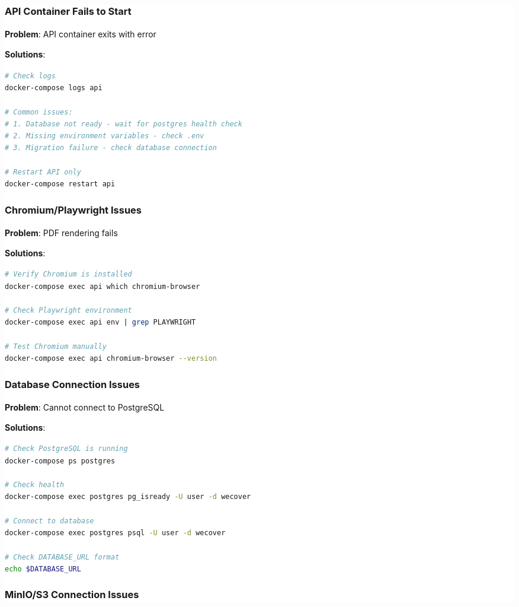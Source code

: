 ### API Container Fails to Start

**Problem**: API container exits with error

**Solutions**:
```bash
# Check logs
docker-compose logs api

# Common issues:
# 1. Database not ready - wait for postgres health check
# 2. Missing environment variables - check .env
# 3. Migration failure - check database connection

# Restart API only
docker-compose restart api
```

### Chromium/Playwright Issues

**Problem**: PDF rendering fails

**Solutions**:
```bash
# Verify Chromium is installed
docker-compose exec api which chromium-browser

# Check Playwright environment
docker-compose exec api env | grep PLAYWRIGHT

# Test Chromium manually
docker-compose exec api chromium-browser --version
```

### Database Connection Issues

**Problem**: Cannot connect to PostgreSQL

**Solutions**:
```bash
# Check PostgreSQL is running
docker-compose ps postgres

# Check health
docker-compose exec postgres pg_isready -U user -d wecover

# Connect to database
docker-compose exec postgres psql -U user -d wecover

# Check DATABASE_URL format
echo $DATABASE_URL
```

### MinIO/S3 Connection Issues
